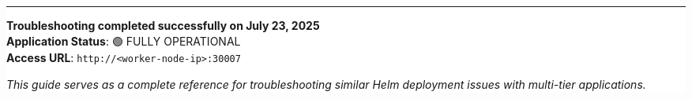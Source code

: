 
---

**Troubleshooting completed successfully on July 23, 2025**  
**Application Status**: 🟢 FULLY OPERATIONAL  
**Access URL**: `http://<worker-node-ip>:30007`

_This guide serves as a complete reference for troubleshooting similar Helm deployment issues with multi-tier applications._
